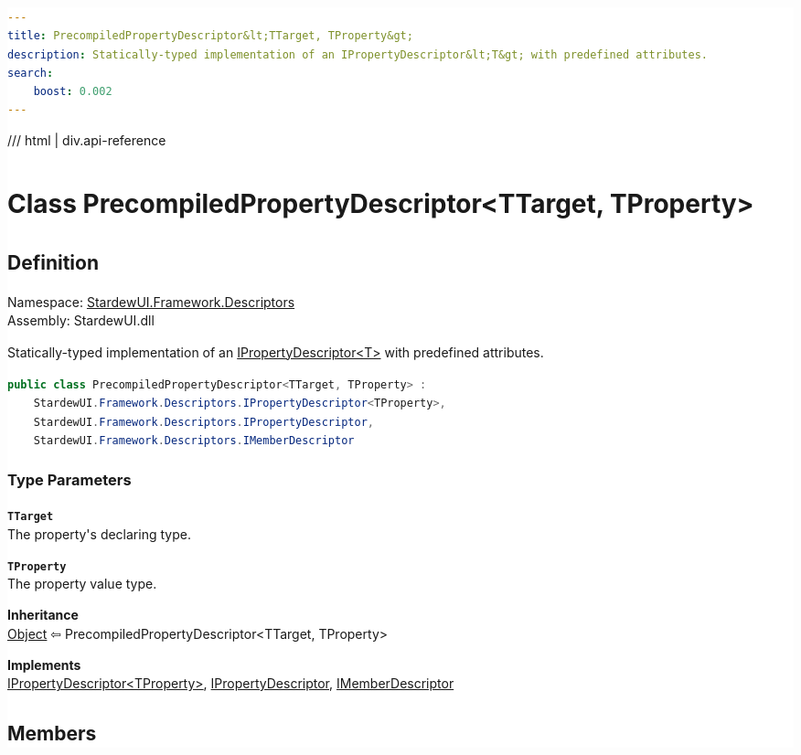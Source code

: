 ```yaml
---
title: PrecompiledPropertyDescriptor&lt;TTarget, TProperty&gt;
description: Statically-typed implementation of an IPropertyDescriptor&lt;T&gt; with predefined attributes.
search:
    boost: 0.002
---
```


<link rel="stylesheet" href="/StardewUI/stylesheets/reference.css" />

/// html | div.api-reference

# Class PrecompiledPropertyDescriptor&lt;TTarget, TProperty&gt;

## Definition

<div class="api-definition" markdown>

Namespace: [StardewUI.Framework.Descriptors](index.md)  
Assembly: StardewUI.dll  

</div>

Statically-typed implementation of an [IPropertyDescriptor&lt;T&gt;](ipropertydescriptor-1.md) with predefined attributes.

```cs
public class PrecompiledPropertyDescriptor<TTarget, TProperty> : 
    StardewUI.Framework.Descriptors.IPropertyDescriptor<TProperty>, 
    StardewUI.Framework.Descriptors.IPropertyDescriptor, 
    StardewUI.Framework.Descriptors.IMemberDescriptor
```

### Type Parameters

**`TTarget`**  
The property's declaring type.

**`TProperty`**  
The property value type.


**Inheritance**  
[Object](https://learn.microsoft.com/en-us/dotnet/api/system.object) ⇦ PrecompiledPropertyDescriptor&lt;TTarget, TProperty&gt;

**Implements**  
[IPropertyDescriptor&lt;TProperty&gt;](ipropertydescriptor-1.md), [IPropertyDescriptor](ipropertydescriptor.md), [IMemberDescriptor](imemberdescriptor.md)

## Members
